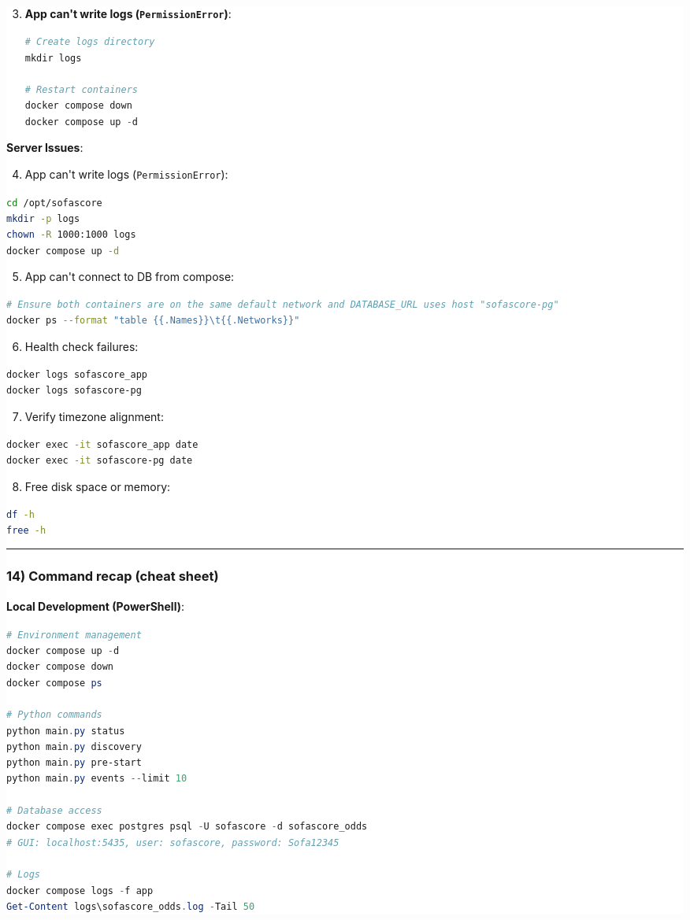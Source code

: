 3) **App can't write logs (`PermissionError`)**:
   ```powershell
   # Create logs directory
   mkdir logs
   
   # Restart containers
   docker compose down
   docker compose up -d
   ```

**Server Issues**:

4) App can't write logs (`PermissionError`):
```bash
cd /opt/sofascore
mkdir -p logs
chown -R 1000:1000 logs
docker compose up -d
```

5) App can't connect to DB from compose:
```bash
# Ensure both containers are on the same default network and DATABASE_URL uses host "sofascore-pg"
docker ps --format "table {{.Names}}\t{{.Networks}}"
```

6) Health check failures:
```bash
docker logs sofascore_app
docker logs sofascore-pg
```

7) Verify timezone alignment:
```bash
docker exec -it sofascore_app date
docker exec -it sofascore-pg date
```

8) Free disk space or memory:
```bash
df -h
free -h
```

---

### 14) Command recap (cheat sheet)

**Local Development (PowerShell)**:
```powershell
# Environment management
docker compose up -d
docker compose down
docker compose ps

# Python commands
python main.py status
python main.py discovery
python main.py pre-start
python main.py events --limit 10

# Database access
docker compose exec postgres psql -U sofascore -d sofascore_odds
# GUI: localhost:5435, user: sofascore, password: Sofa12345

# Logs
docker compose logs -f app
Get-Content logs\sofascore_odds.log -Tail 50
```
